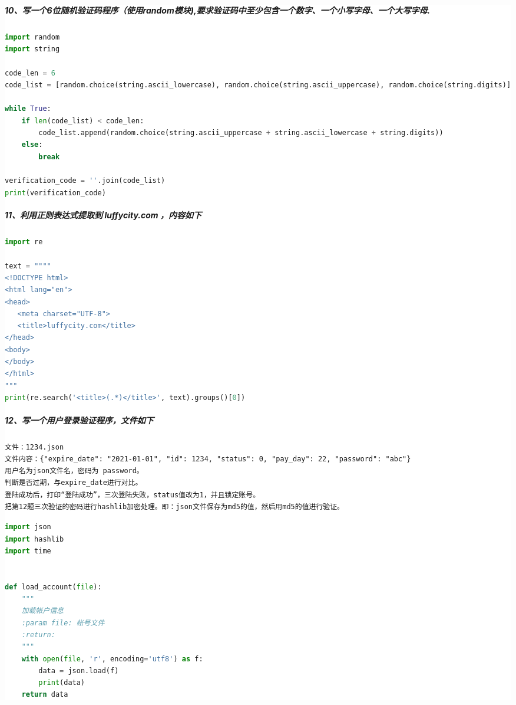 
##### 10、写一个6位随机验证码程序（使用random模块),要求验证码中至少包含一个数字、一个小写字母、一个大写字母.
```python
import random
import string

code_len = 6
code_list = [random.choice(string.ascii_lowercase), random.choice(string.ascii_uppercase), random.choice(string.digits)]

while True:
    if len(code_list) < code_len:
        code_list.append(random.choice(string.ascii_uppercase + string.ascii_lowercase + string.digits))
    else:
        break

verification_code = ''.join(code_list)
print(verification_code)
```


##### 11、利用正则表达式提取到 luffycity.com ，内容如下
```python
import re

text = """"
<!DOCTYPE html>
<html lang="en">
<head>
   <meta charset="UTF-8">
   <title>luffycity.com</title>
</head>
<body>
</body>
</html>
"""
print(re.search('<title>(.*)</title>', text).groups()[0])

```


##### 12、写一个用户登录验证程序，文件如下
    文件：1234.json
    文件内容：{"expire_date": "2021-01-01", "id": 1234, "status": 0, "pay_day": 22, "password": "abc"}
    用户名为json文件名，密码为 password。
    判断是否过期，与expire_date进行对比。
    登陆成功后，打印“登陆成功”，三次登陆失败，status值改为1，并且锁定账号。
    把第12题三次验证的密码进行hashlib加密处理。即：json文件保存为md5的值，然后用md5的值进行验证。
```python
import json
import hashlib
import time


def load_account(file):
    """
    加载帐户信息
    :param file: 帐号文件
    :return:
    """
    with open(file, 'r', encoding='utf8') as f:
        data = json.load(f)
        print(data)
    return data
```